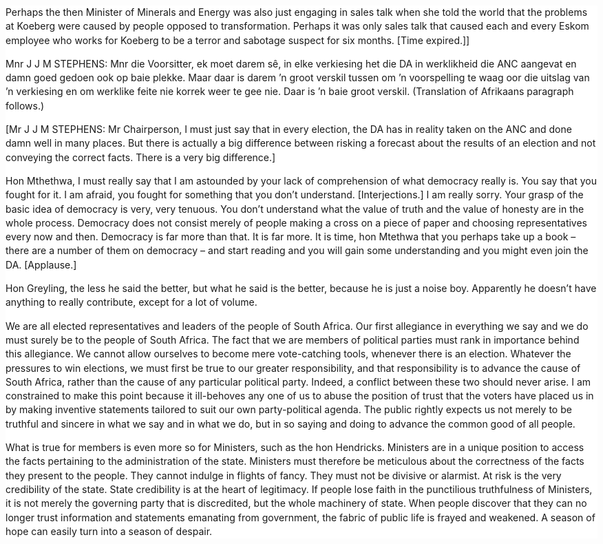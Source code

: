 Perhaps the then Minister of Minerals and Energy was also just engaging in
sales talk when she told the world that the problems at Koeberg were caused
by people opposed to transformation. Perhaps it was only sales talk that
caused each and every Eskom employee who works for Koeberg to be a terror
and sabotage suspect for six months. [Time expired.]]

Mnr J J M STEPHENS: Mnr die Voorsitter, ek moet darem sê, in elke
verkiesing het die DA in werklikheid die ANC aangevat en damn goed gedoen
ook op baie plekke. Maar daar is darem ’n groot verskil tussen om ’n
voorspelling te waag oor die uitslag van ’n verkiesing en om werklike feite
nie korrek weer te gee nie. Daar is ’n baie groot verskil. (Translation of
Afrikaans paragraph follows.)

[Mr J J M STEPHENS: Mr Chairperson, I must just say that in every election,
the DA has in reality taken on the ANC and done damn well in many places.
But there is actually a big difference between risking a forecast about the
results of an election and not conveying the correct facts. There is a very
big difference.]

Hon Mthethwa, I must really say that I am astounded by your lack of
comprehension of what democracy really is. You say that you fought for it.
I am afraid, you fought for something that you don’t understand.
[Interjections.] I am really sorry. Your grasp of the basic idea of
democracy is very, very tenuous. You don’t understand what the value of
truth and the value of honesty are in the whole process. Democracy does not
consist merely of people making a cross on a piece of paper and choosing
representatives every now and then. Democracy is far more than that. It is
far more. It is time, hon Mtethwa that you perhaps take up a book – there
are a number of them on democracy – and start reading and you will gain
some understanding and you might even join the DA. [Applause.]

Hon Greyling, the less he said the better, but what he said is the better,
because he is just a noise boy. Apparently he doesn’t have anything to
really contribute, except for a lot of volume.

We are all elected representatives and leaders of the people of South
Africa. Our first allegiance in everything we say and we do must surely be
to the people of South Africa. The fact that we are members of political
parties must rank in importance behind this allegiance. We cannot allow
ourselves to become mere vote-catching tools, whenever there is an
election. Whatever the pressures to win elections, we must first be true to
our greater responsibility, and that responsibility is to advance the cause
of South Africa, rather than the cause of any particular political party.
Indeed, a conflict between these two should never arise. I am constrained
to make this point because it ill-behoves any one of us to abuse the
position of trust that the voters have placed us in by making inventive
statements tailored to suit our own party-political agenda. The public
rightly expects us not merely to be truthful and sincere in what we say and
in what we do, but in so saying and doing to advance the common good of all
people.

What is true for members is even more so for Ministers, such as the hon
Hendricks. Ministers are in a unique position to access the facts
pertaining to the administration of the state. Ministers must therefore be
meticulous about the correctness of the facts they present to the people.
They cannot indulge in flights of fancy. They must not be divisive or
alarmist. At risk is the very credibility of the state. State credibility
is at the heart of legitimacy. If people lose faith in the punctilious
truthfulness of Ministers, it is not merely the governing party that is
discredited, but the whole machinery of state. When people discover that
they can no longer trust information and statements emanating from
government, the fabric of public life is frayed and weakened. A season of
hope can easily turn into a season of despair.

